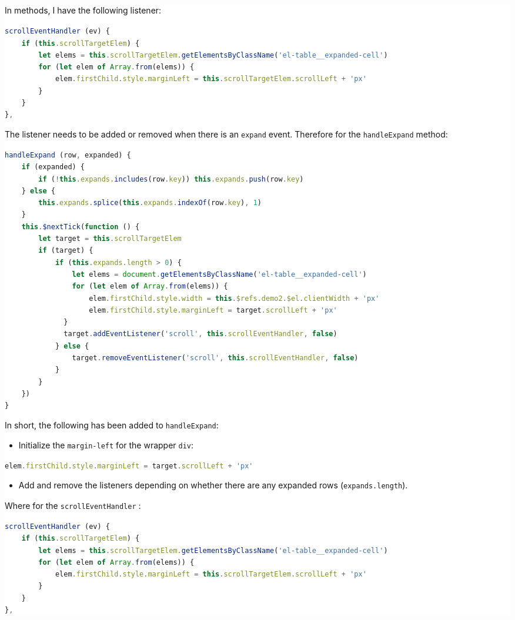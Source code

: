 In methods, I have the following listener:

```javascript
scrollEventHandler (ev) {
	if (this.scrollTargetElem) {
		let elems = this.scrollTargetElem.getElementsByClassName('el-table__expanded-cell')
		for (let elem of Array.from(elems)) {
			elem.firstChild.style.marginLeft = this.scrollTargetElem.scrollLeft + 'px'
		}
	}
},
```

The listener needs to be added or removed when there is an `expand` event. Therefore for the `handleExpand` method:

```javascript
handleExpand (row, expanded) {
	if (expanded) {
		if (!this.expands.includes(row.key)) this.expands.push(row.key)
	} else {
		this.expands.splice(this.expands.indexOf(row.key), 1)
	}
	this.$nextTick(function () {
		let target = this.scrollTargetElem
		if (target) {
			if (this.expands.length > 0) {
				let elems = document.getElementsByClassName('el-table__expanded-cell')
				for (let elem of Array.from(elems)) {
					elem.firstChild.style.width = this.$refs.demo2.$el.clientWidth + 'px'
					elem.firstChild.style.marginLeft = target.scrollLeft + 'px'
              }
              target.addEventListener('scroll', this.scrollEventHandler, false)
			} else {
				target.removeEventListener('scroll', this.scrollEventHandler, false)
			}
		}
	})
}
```

In short, the following has been added to `handleExpand`:

* Initialize the `margin-left` for the wrapper `div`:

```javascript
elem.firstChild.style.marginLeft = target.scrollLeft + 'px'
```

*  Add and remove the listeners depending on whether there are any expanded rows (`expands.length`).

Where for the `scrollEventHandler` :

```javascript
scrollEventHandler (ev) {
	if (this.scrollTargetElem) {
		let elems = this.scrollTargetElem.getElementsByClassName('el-table__expanded-cell')
		for (let elem of Array.from(elems)) {
			elem.firstChild.style.marginLeft = this.scrollTargetElem.scrollLeft + 'px'
		}
	}
},
```
